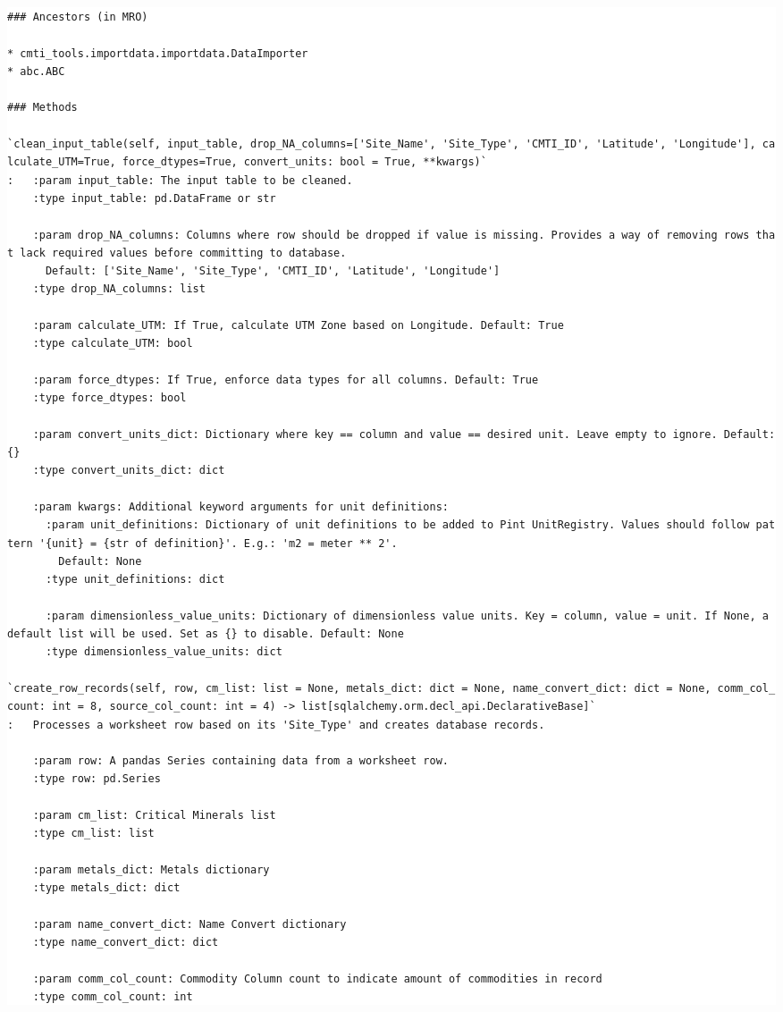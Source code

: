     ### Ancestors (in MRO)

    * cmti_tools.importdata.importdata.DataImporter
    * abc.ABC

    ### Methods

    `clean_input_table(self, input_table, drop_NA_columns=['Site_Name', 'Site_Type', 'CMTI_ID', 'Latitude', 'Longitude'], calculate_UTM=True, force_dtypes=True, convert_units: bool = True, **kwargs)`
    :   :param input_table: The input table to be cleaned.
        :type input_table: pd.DataFrame or str
        
        :param drop_NA_columns: Columns where row should be dropped if value is missing. Provides a way of removing rows that lack required values before committing to database. 
          Default: ['Site_Name', 'Site_Type', 'CMTI_ID', 'Latitude', 'Longitude']
        :type drop_NA_columns: list
        
        :param calculate_UTM: If True, calculate UTM Zone based on Longitude. Default: True
        :type calculate_UTM: bool
        
        :param force_dtypes: If True, enforce data types for all columns. Default: True
        :type force_dtypes: bool
        
        :param convert_units_dict: Dictionary where key == column and value == desired unit. Leave empty to ignore. Default: {}
        :type convert_units_dict: dict
        
        :param kwargs: Additional keyword arguments for unit definitions:
          :param unit_definitions: Dictionary of unit definitions to be added to Pint UnitRegistry. Values should follow pattern '{unit} = {str of definition}'. E.g.: 'm2 = meter ** 2'.
            Default: None
          :type unit_definitions: dict
        
          :param dimensionless_value_units: Dictionary of dimensionless value units. Key = column, value = unit. If None, a default list will be used. Set as {} to disable. Default: None
          :type dimensionless_value_units: dict

    `create_row_records(self, row, cm_list: list = None, metals_dict: dict = None, name_convert_dict: dict = None, comm_col_count: int = 8, source_col_count: int = 4) ‑> list[sqlalchemy.orm.decl_api.DeclarativeBase]`
    :   Processes a worksheet row based on its 'Site_Type' and creates database records.
        
        :param row: A pandas Series containing data from a worksheet row.
        :type row: pd.Series
        
        :param cm_list: Critical Minerals list
        :type cm_list: list
        
        :param metals_dict: Metals dictionary
        :type metals_dict: dict
        
        :param name_convert_dict: Name Convert dictionary
        :type name_convert_dict: dict
        
        :param comm_col_count: Commodity Column count to indicate amount of commodities in record
        :type comm_col_count: int
        